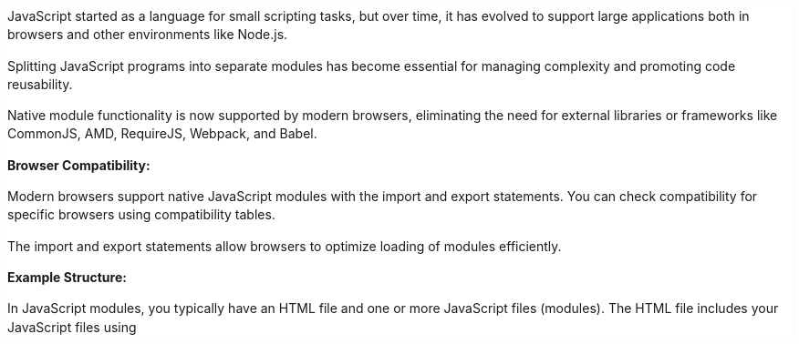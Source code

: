 JavaScript started as a language for small scripting tasks, but over time, it has evolved to support large applications both in browsers and other environments like Node.js.

Splitting JavaScript programs into separate modules has become essential for managing complexity and promoting code reusability.

Native module functionality is now supported by modern browsers, eliminating the need for external libraries or frameworks like CommonJS, AMD, RequireJS, Webpack, and Babel.

**Browser Compatibility:**

Modern browsers support native JavaScript modules with the import and export statements. You can check compatibility for specific browsers using compatibility tables.

The import and export statements allow browsers to optimize loading of modules efficiently.

**Example Structure:**

In JavaScript modules, you typically have an HTML file and one or more JavaScript files (modules).
The HTML file includes your JavaScript files using <script type="module"> tags.

**Exporting Module Features:**

To make features (variables, functions, classes) available for use in other modules, you export them using the export statement.

You can export features individually or group them in a single export statement.

**Example:**

    // square.js
    export const name = "square";
    
    export function draw(ctx, length, x, y, color) {
      ctx.fillStyle = color;
      ctx.fillRect(x, y, length, length);
    
      return { length, x, y, color };
    }

**Importing Features into Your Script:**

To use features from other modules, you import them into your script using the import statement.
Specify the features you want to import within curly braces and provide the module's relative path.
You can also import using alias names for better clarity.

**Example:**

    // main.js
    import { name, draw } from "./modules/square.js";
    
    const myCanvas = create("myCanvas", document.body, 480, 320);
    const square1 = draw(myCanvas.ctx, 50, 50, 100, "blue");

**Note on .mjs vs. .js:**

While some developers use the .mjs extension for module files, you can continue using .js.

Ensure that your server serves module files with the correct MIME type (text/javascript).

Use the `<script type="module">` attribute in HTML to indicate module files.
